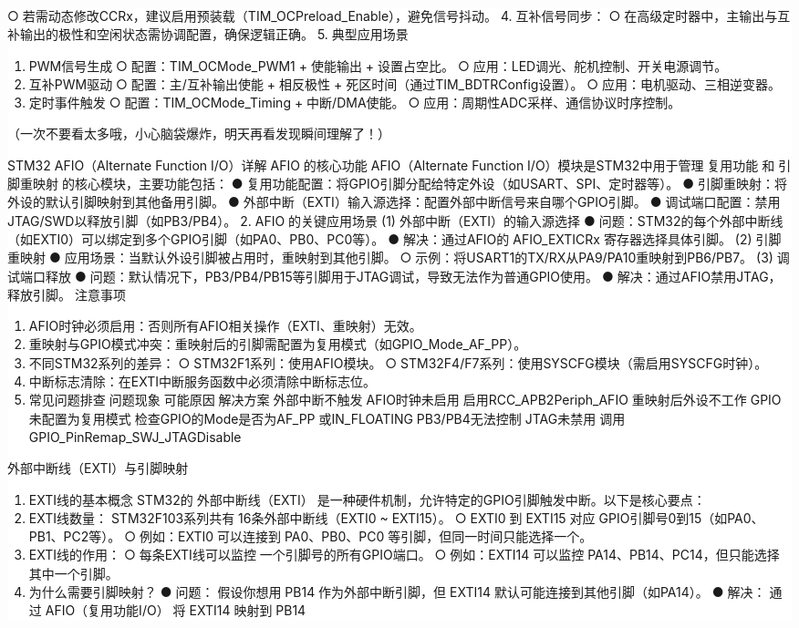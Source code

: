   ○ 若需动态修改CCRx，建议启用预装载（TIM_OCPreload_Enable），避免信号抖动。
4. 互补信号同步：
  ○ 在高级定时器中，主输出与互补输出的极性和空闲状态需协调配置，确保逻辑正确。
5. 典型应用场景
1. PWM信号生成
  ○ 配置：TIM_OCMode_PWM1 + 使能输出 + 设置占空比。
  ○ 应用：LED调光、舵机控制、开关电源调节。
2. 互补PWM驱动
  ○ 配置：主/互补输出使能 + 相反极性 + 死区时间（通过TIM_BDTRConfig设置）。
  ○ 应用：电机驱动、三相逆变器。
3. 定时事件触发
  ○ 配置：TIM_OCMode_Timing + 中断/DMA使能。
  ○ 应用：周期性ADC采样、通信协议时序控制。

（一次不要看太多哦，小心脑袋爆炸，明天再看发现瞬间理解了！）

STM32 AFIO（Alternate Function I/O）详解
 AFIO 的核心功能
AFIO（Alternate Function I/O）模块是STM32中用于管理 复用功能 和 引脚重映射 的核心模块，主要功能包括：
● 复用功能配置：将GPIO引脚分配给特定外设（如USART、SPI、定时器等）。
● 引脚重映射：将外设的默认引脚映射到其他备用引脚。
● 外部中断（EXTI）输入源选择：配置外部中断信号来自哪个GPIO引脚。
● 调试端口配置：禁用JTAG/SWD以释放引脚（如PB3/PB4）。
2. AFIO 的关键应用场景
(1) 外部中断（EXTI）的输入源选择
● 问题：STM32的每个外部中断线（如EXTI0）可以绑定到多个GPIO引脚（如PA0、PB0、PC0等）。
● 解决：通过AFIO的 AFIO_EXTICRx 寄存器选择具体引脚。
(2) 引脚重映射
● 应用场景：当默认外设引脚被占用时，重映射到其他引脚。
  ○ 示例：将USART1的TX/RX从PA9/PA10重映射到PB6/PB7。
(3) 调试端口释放
● 问题：默认情况下，PB3/PB4/PB15等引脚用于JTAG调试，导致无法作为普通GPIO使用。
● 解决：通过AFIO禁用JTAG，释放引脚。
注意事项
1. AFIO时钟必须启用：否则所有AFIO相关操作（EXTI、重映射）无效。
2. 重映射与GPIO模式冲突：重映射后的引脚需配置为复用模式（如GPIO_Mode_AF_PP）。
3. 不同STM32系列的差异：
  ○ STM32F1系列：使用AFIO模块。
  ○ STM32F4/F7系列：使用SYSCFG模块（需启用SYSCFG时钟）。
4. 中断标志清除：在EXTI中断服务函数中必须清除中断标志位。
8. 常见问题排查
问题现象	可能原因	解决方案
外部中断不触发	AFIO时钟未启用	启用RCC_APB2Periph_AFIO
重映射后外设不工作	GPIO未配置为复用模式	检查GPIO的Mode是否为AF_PP
或IN_FLOATING
PB3/PB4无法控制	JTAG未禁用	调用GPIO_PinRemap_SWJ_JTAGDisable

外部中断线（EXTI）与引脚映射
1. EXTI线的基本概念
STM32的 外部中断线（EXTI） 是一种硬件机制，允许特定的GPIO引脚触发中断。以下是核心要点：
1. EXTI线数量： STM32F103系列共有 16条外部中断线（EXTI0 ~ EXTI15）。
  ○ EXTI0 到 EXTI15 对应 GPIO引脚号0到15（如PA0、PB1、PC2等）。
  ○ 例如：EXTI0 可以连接到 PA0、PB0、PC0 等引脚，但同一时间只能选择一个。
2. EXTI线的作用：
  ○ 每条EXTI线可以监控 一个引脚号的所有GPIO端口。
  ○ 例如：EXTI14 可以监控 PA14、PB14、PC14，但只能选择其中一个引脚。
2. 为什么需要引脚映射？
● 问题： 假设你想用 PB14 作为外部中断引脚，但 EXTI14 默认可能连接到其他引脚（如PA14）。
● 解决： 通过 AFIO（复用功能I/O） 将 EXTI14 映射到 PB14
